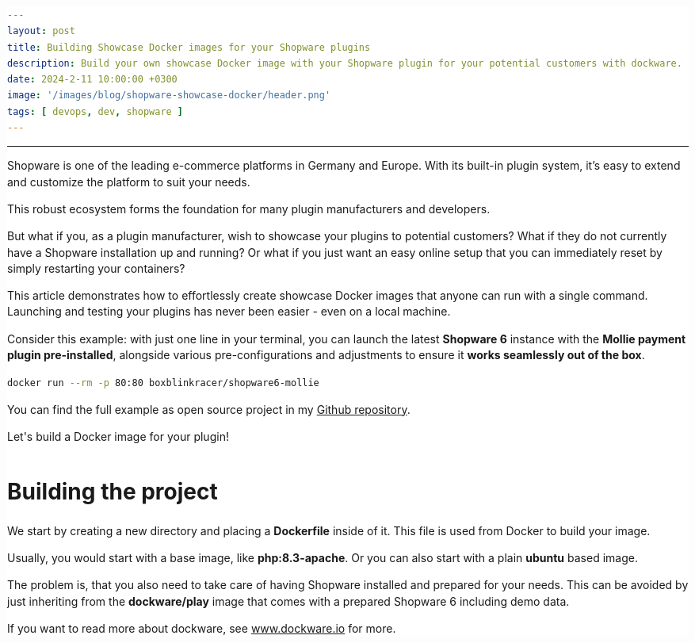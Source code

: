 ```yaml
---
layout: post
title: Building Showcase Docker images for your Shopware plugins
description: Build your own showcase Docker image with your Shopware plugin for your potential customers with dockware.
date: 2024-2-11 10:00:00 +0300
image: '/images/blog/shopware-showcase-docker/header.png'
tags: [ devops, dev, shopware ]
---
```



---

Shopware is one of the leading e-commerce platforms in Germany and Europe. With its built-in plugin system, it’s easy to extend and customize the platform to suit your needs.

This robust ecosystem forms the foundation for many plugin manufacturers and developers.

But what if you, as a plugin manufacturer, wish to showcase your plugins to potential customers? What if they do not currently have a Shopware installation up and running?
Or what if you just want an easy online setup that you can immediately reset by simply restarting your containers?

This article demonstrates how to effortlessly create showcase Docker images that anyone can run with a single command. Launching and testing your plugins has never been easier - even on a local machine.

Consider this example: with just one line in your terminal, you can launch the latest **Shopware 6** instance with the **Mollie payment plugin pre-installed**, alongside various pre-configurations and adjustments to ensure it **works seamlessly out of the box**.

```bash 
docker run --rm -p 80:80 boxblinkracer/shopware6-mollie
```

You can find the full example as open source project in my <a target="_blank" rel="noopener nofollow noreferrer" href="https://github.com/boxblinkracer/docker-sw6-mollie">Github repository</a>.

Let's build a Docker image for your plugin!

# Building the project

We start by creating a new directory and placing a **Dockerfile** inside of it.
This file is used from Docker to build your image.

Usually, you would start with a base image, like **php:8.3-apache**.
Or you can also start with a plain **ubuntu** based image.

The problem is, that you also need to take care of having Shopware installed and prepared for your needs.
This can be avoided by just inheriting from the **dockware/play** image that comes with a prepared Shopware 6 including demo data.

If you want to read more about dockware, see <a target="_blank" rel="noopener nofollow noreferrer" href="https://www.dockware.io">www.dockware.io</a> for more.
